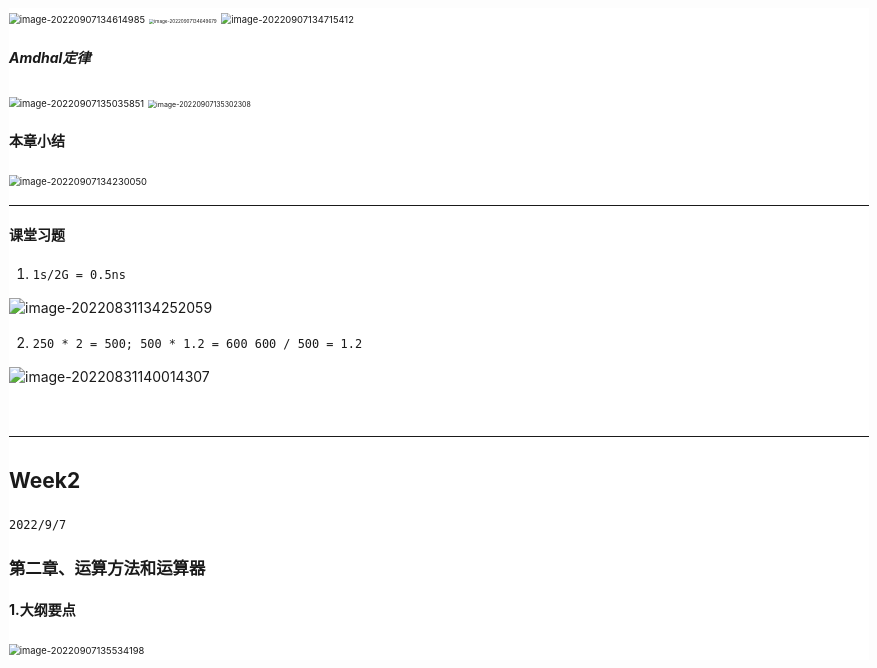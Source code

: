 <img src="C:%5CUsers%5Clyn95%5CAppData%5CRoaming%5CTypora%5Ctypora-user-images%5Cimage-20220907134614985.png" alt="image-20220907134614985" style="zoom:67%;" />

<img src="C:%5CUsers%5Clyn95%5CAppData%5CRoaming%5CTypora%5Ctypora-user-images%5Cimage-20220907134649679.png" alt="image-20220907134649679" style="zoom:33%;" />



<img src="C:%5CUsers%5Clyn95%5CAppData%5CRoaming%5CTypora%5Ctypora-user-images%5Cimage-20220907134715412.png" alt="image-20220907134715412" style="zoom:67%;" />



##### Amdhal定律

<img src="https://gitee.com/lynbz1018/image/raw/master/img/20220907135037.png" alt="image-20220907135035851" style="zoom:67%;" />



<img src="https://gitee.com/lynbz1018/image/raw/master/img/20220907135303.png" alt="image-20220907135302308" style="zoom:50%;" />



#### 本章小结

<img src="https://gitee.com/lynbz1018/image/raw/master/img/20220907134231.png" alt="image-20220907134230050" style="zoom:67%;" />



*****

#### 课堂习题

1.  `1s/2G = 0.5ns`

![image-20220831134252059](https://gitee.com/lynbz1018/image/raw/master/img/20220831134253.png)

2. `250 * 2 = 500; 500 * 1.2 = 600 600 / 500 = 1.2`

![image-20220831140014307](https://gitee.com/lynbz1018/image/raw/master/img/20220831140015.png)

   

​    

****



## Week2

`2022/9/7`



### 第二章、运算方法和运算器



#### 1.大纲要点

<img src="C:%5CUsers%5Clyn95%5CAppData%5CRoaming%5CTypora%5Ctypora-user-images%5Cimage-20220907135534198.png" alt="image-20220907135534198" style="zoom: 67%;" />
